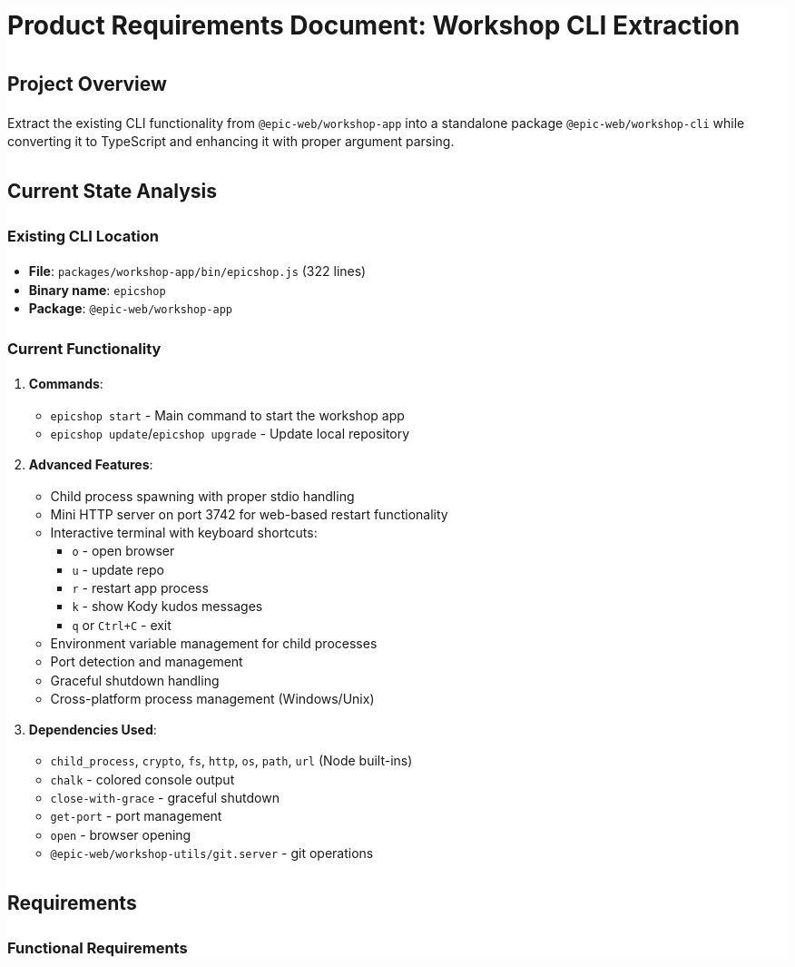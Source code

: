 # Product Requirements Document: Workshop CLI Extraction

## Project Overview

Extract the existing CLI functionality from `@epic-web/workshop-app` into a
standalone package `@epic-web/workshop-cli` while converting it to TypeScript
and enhancing it with proper argument parsing.

## Current State Analysis

### Existing CLI Location

- **File**: `packages/workshop-app/bin/epicshop.js` (322 lines)
- **Binary name**: `epicshop`
- **Package**: `@epic-web/workshop-app`

### Current Functionality

1. **Commands**:

   - `epicshop start` - Main command to start the workshop app
   - `epicshop update`/`epicshop upgrade` - Update local repository

2. **Advanced Features**:

   - Child process spawning with proper stdio handling
   - Mini HTTP server on port 3742 for web-based restart functionality
   - Interactive terminal with keyboard shortcuts:
     - `o` - open browser
     - `u` - update repo
     - `r` - restart app process
     - `k` - show Kody kudos messages
     - `q` or `Ctrl+C` - exit
   - Environment variable management for child processes
   - Port detection and management
   - Graceful shutdown handling
   - Cross-platform process management (Windows/Unix)

3. **Dependencies Used**:
   - `child_process`, `crypto`, `fs`, `http`, `os`, `path`, `url` (Node
     built-ins)
   - `chalk` - colored console output
   - `close-with-grace` - graceful shutdown
   - `get-port` - port management
   - `open` - browser opening
   - `@epic-web/workshop-utils/git.server` - git operations

## Requirements

### Functional Requirements
